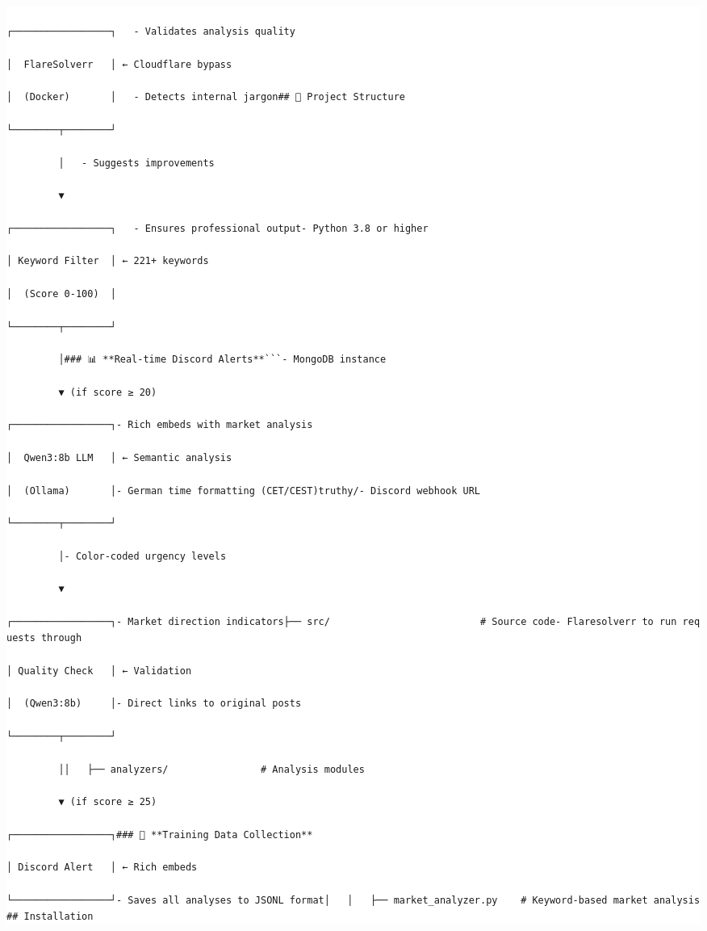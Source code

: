 ```

┌─────────────────┐   - Validates analysis quality

│  FlareSolverr   │ ← Cloudflare bypass

│  (Docker)       │   - Detects internal jargon## 📁 Project Structure

└────────┬────────┘

         │   - Suggests improvements

         ▼

┌─────────────────┐   - Ensures professional output- Python 3.8 or higher

│ Keyword Filter  │ ← 221+ keywords

│  (Score 0-100)  │

└────────┬────────┘

         │### 📊 **Real-time Discord Alerts**```- MongoDB instance

         ▼ (if score ≥ 20)

┌─────────────────┐- Rich embeds with market analysis

│  Qwen3:8b LLM   │ ← Semantic analysis

│  (Ollama)       │- German time formatting (CET/CEST)truthy/- Discord webhook URL

└────────┬────────┘

         │- Color-coded urgency levels

         ▼

┌─────────────────┐- Market direction indicators├── src/                          # Source code- Flaresolverr to run requests through

│ Quality Check   │ ← Validation

│  (Qwen3:8b)     │- Direct links to original posts

└────────┬────────┘

         ││   ├── analyzers/                # Analysis modules

         ▼ (if score ≥ 25)

┌─────────────────┐### 💾 **Training Data Collection**

│ Discord Alert   │ ← Rich embeds

└─────────────────┘- Saves all analyses to JSONL format│   │   ├── market_analyzer.py    # Keyword-based market analysis## Installation

```
